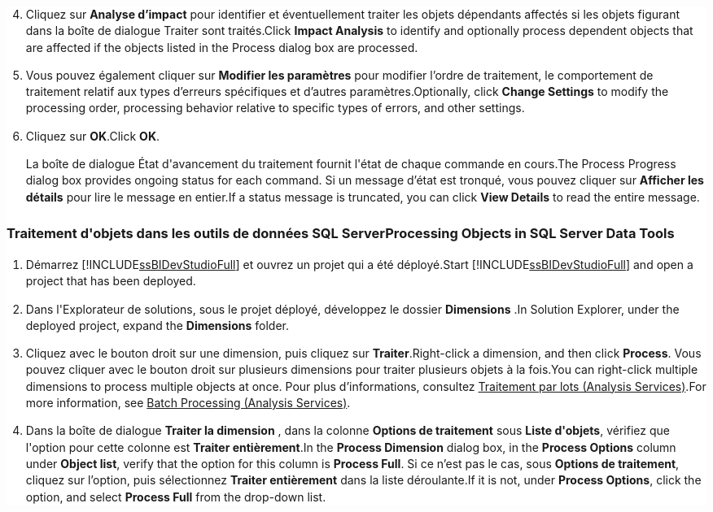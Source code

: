 4.  <span data-ttu-id="a4b9c-136">Cliquez sur **Analyse d’impact** pour identifier et éventuellement traiter les objets dépendants affectés si les objets figurant dans la boîte de dialogue Traiter sont traités.</span><span class="sxs-lookup"><span data-stu-id="a4b9c-136">Click **Impact Analysis** to identify and optionally process dependent objects that are affected if the objects listed in the Process dialog box are processed.</span></span>  
  
5.  <span data-ttu-id="a4b9c-137">Vous pouvez également cliquer sur **Modifier les paramètres** pour modifier l’ordre de traitement, le comportement de traitement relatif aux types d’erreurs spécifiques et d’autres paramètres.</span><span class="sxs-lookup"><span data-stu-id="a4b9c-137">Optionally, click **Change Settings** to modify the processing order, processing behavior relative to specific types of errors, and other settings.</span></span>  
  
6.  <span data-ttu-id="a4b9c-138">Cliquez sur **OK**.</span><span class="sxs-lookup"><span data-stu-id="a4b9c-138">Click **OK**.</span></span>  
  
     <span data-ttu-id="a4b9c-139">La boîte de dialogue État d'avancement du traitement fournit l'état de chaque commande en cours.</span><span class="sxs-lookup"><span data-stu-id="a4b9c-139">The Process Progress dialog box provides ongoing status for each command.</span></span> <span data-ttu-id="a4b9c-140">Si un message d’état est tronqué, vous pouvez cliquer sur **Afficher les détails** pour lire le message en entier.</span><span class="sxs-lookup"><span data-stu-id="a4b9c-140">If a status message is truncated, you can click **View Details** to read the entire message.</span></span>  
  
### <a name="processing-objects-in-sql-server-data-tools"></a><span data-ttu-id="a4b9c-141">Traitement d'objets dans les outils de données SQL Server</span><span class="sxs-lookup"><span data-stu-id="a4b9c-141">Processing Objects in SQL Server Data Tools</span></span>  
  
1.  <span data-ttu-id="a4b9c-142">Démarrez [!INCLUDE[ssBIDevStudioFull](../../includes/ssbidevstudiofull-md.md)] et ouvrez un projet qui a été déployé.</span><span class="sxs-lookup"><span data-stu-id="a4b9c-142">Start [!INCLUDE[ssBIDevStudioFull](../../includes/ssbidevstudiofull-md.md)] and open a project that has been deployed.</span></span>  
  
2.  <span data-ttu-id="a4b9c-143">Dans l'Explorateur de solutions, sous le projet déployé, développez le dossier **Dimensions** .</span><span class="sxs-lookup"><span data-stu-id="a4b9c-143">In Solution Explorer, under the deployed project, expand the **Dimensions** folder.</span></span>  
  
3.  <span data-ttu-id="a4b9c-144">Cliquez avec le bouton droit sur une dimension, puis cliquez sur **Traiter**.</span><span class="sxs-lookup"><span data-stu-id="a4b9c-144">Right-click a dimension, and then click **Process**.</span></span> <span data-ttu-id="a4b9c-145">Vous pouvez cliquer avec le bouton droit sur plusieurs dimensions pour traiter plusieurs objets à la fois.</span><span class="sxs-lookup"><span data-stu-id="a4b9c-145">You can right-click multiple dimensions to process multiple objects at once.</span></span> <span data-ttu-id="a4b9c-146">Pour plus d’informations, consultez [Traitement par lots &#40;Analysis Services&#41;](batch-processing-analysis-services.md).</span><span class="sxs-lookup"><span data-stu-id="a4b9c-146">For more information, see [Batch Processing &#40;Analysis Services&#41;](batch-processing-analysis-services.md).</span></span>  
  
4.  <span data-ttu-id="a4b9c-147">Dans la boîte de dialogue **Traiter la dimension** , dans la colonne **Options de traitement** sous **Liste d'objets**, vérifiez que l'option pour cette colonne est **Traiter entièrement**.</span><span class="sxs-lookup"><span data-stu-id="a4b9c-147">In the **Process Dimension** dialog box, in the **Process Options** column under **Object list**, verify that the option for this column is **Process Full**.</span></span> <span data-ttu-id="a4b9c-148">Si ce n’est pas le cas, sous **Options de traitement**, cliquez sur l’option, puis sélectionnez **Traiter entièrement** dans la liste déroulante.</span><span class="sxs-lookup"><span data-stu-id="a4b9c-148">If it is not, under **Process Options**, click the option, and select **Process Full** from the drop-down list.</span></span>  
  